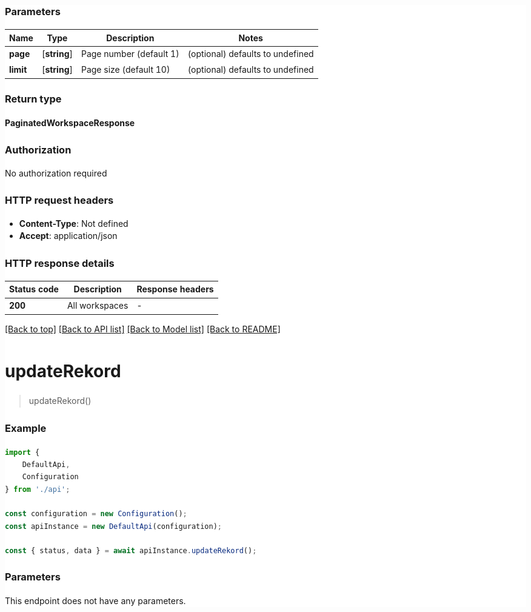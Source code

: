 ### Parameters

|Name | Type | Description  | Notes|
|------------- | ------------- | ------------- | -------------|
| **page** | [**string**] | Page number (default 1) | (optional) defaults to undefined|
| **limit** | [**string**] | Page size (default 10) | (optional) defaults to undefined|


### Return type

**PaginatedWorkspaceResponse**

### Authorization

No authorization required

### HTTP request headers

 - **Content-Type**: Not defined
 - **Accept**: application/json


### HTTP response details
| Status code | Description | Response headers |
|-------------|-------------|------------------|
|**200** | All workspaces |  -  |

[[Back to top]](#) [[Back to API list]](../README.md#documentation-for-api-endpoints) [[Back to Model list]](../README.md#documentation-for-models) [[Back to README]](../README.md)

# **updateRekord**
> updateRekord()



### Example

```typescript
import {
    DefaultApi,
    Configuration
} from './api';

const configuration = new Configuration();
const apiInstance = new DefaultApi(configuration);

const { status, data } = await apiInstance.updateRekord();
```

### Parameters
This endpoint does not have any parameters.
